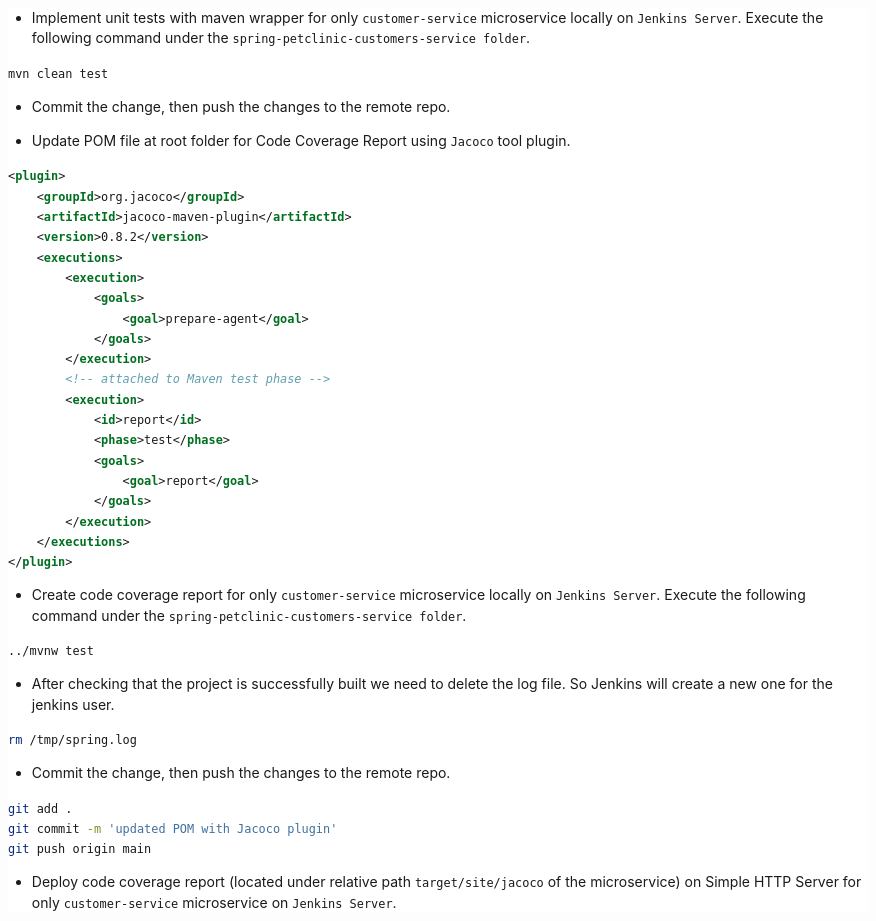 * Implement unit tests with maven wrapper for only `customer-service` microservice locally on `Jenkins Server`. Execute the following command under the `spring-petclinic-customers-service folder`.

``` bash
mvn clean test
```

* Commit the change, then push the changes to the remote repo.

* Update POM file at root folder for Code Coverage Report using `Jacoco` tool plugin.

``` xml
<plugin>
    <groupId>org.jacoco</groupId>
    <artifactId>jacoco-maven-plugin</artifactId>
    <version>0.8.2</version>
    <executions>
        <execution>
            <goals>
                <goal>prepare-agent</goal>
            </goals>
        </execution>
        <!-- attached to Maven test phase -->
        <execution>
            <id>report</id>
            <phase>test</phase>
            <goals>
                <goal>report</goal>
            </goals>
        </execution>
    </executions>
</plugin>
```

* Create code coverage report for only `customer-service` microservice locally on `Jenkins Server`. Execute the following command under the `spring-petclinic-customers-service folder`.

``` bash
../mvnw test
```

* After checking that the project is successfully built we need to delete the log file. So Jenkins will create a new one for the jenkins user.

``` bash
rm /tmp/spring.log
```

* Commit the change, then push the changes to the remote repo.

``` bash
git add .
git commit -m 'updated POM with Jacoco plugin'
git push origin main
```

* Deploy code coverage report (located under relative path `target/site/jacoco` of the microservice) on Simple HTTP Server for only `customer-service` microservice on `Jenkins Server`.
